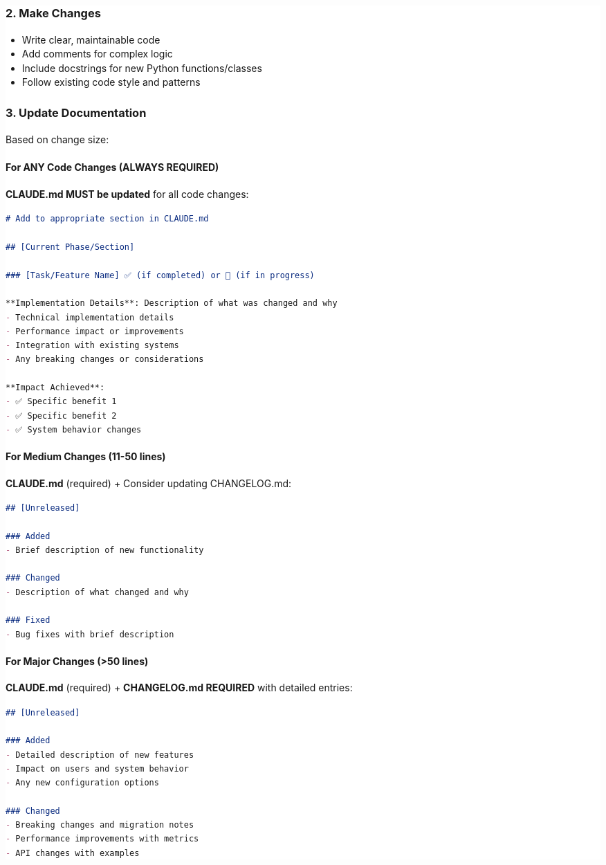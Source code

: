 ### 2. Make Changes
- Write clear, maintainable code
- Add comments for complex logic
- Include docstrings for new Python functions/classes
- Follow existing code style and patterns

### 3. Update Documentation
Based on change size:

#### For ANY Code Changes (ALWAYS REQUIRED)
**CLAUDE.md MUST be updated** for all code changes:
```markdown
# Add to appropriate section in CLAUDE.md

## [Current Phase/Section]

### [Task/Feature Name] ✅ (if completed) or 🔄 (if in progress)

**Implementation Details**: Description of what was changed and why
- Technical implementation details
- Performance impact or improvements  
- Integration with existing systems
- Any breaking changes or considerations

**Impact Achieved**:
- ✅ Specific benefit 1
- ✅ Specific benefit 2
- ✅ System behavior changes
```

#### For Medium Changes (11-50 lines)
**CLAUDE.md** (required) + Consider updating CHANGELOG.md:
```markdown
## [Unreleased]

### Added
- Brief description of new functionality

### Changed  
- Description of what changed and why

### Fixed
- Bug fixes with brief description
```

#### For Major Changes (>50 lines)
**CLAUDE.md** (required) + **CHANGELOG.md REQUIRED** with detailed entries:
```markdown
## [Unreleased]

### Added
- Detailed description of new features
- Impact on users and system behavior
- Any new configuration options

### Changed
- Breaking changes and migration notes
- Performance improvements with metrics
- API changes with examples
```
